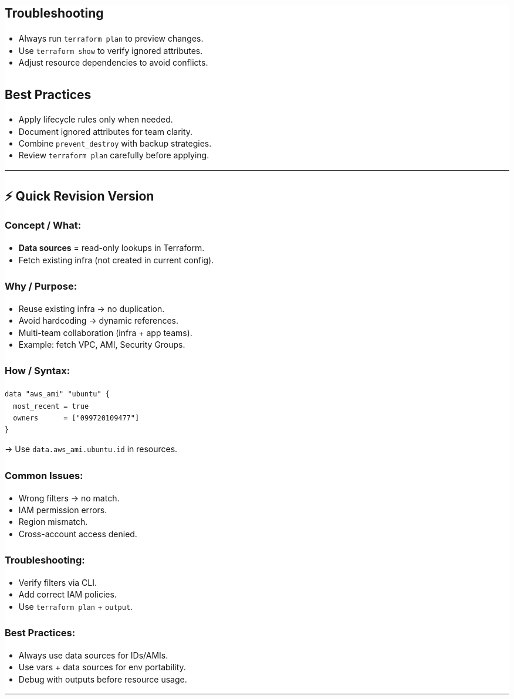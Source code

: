 ## Troubleshooting
- Always run `terraform plan` to preview changes.
- Use `terraform show` to verify ignored attributes.
- Adjust resource dependencies to avoid conflicts.

## Best Practices
- Apply lifecycle rules only when needed.
- Document ignored attributes for team clarity.
- Combine `prevent_destroy` with backup strategies.
- Review `terraform plan` carefully before applying.
---

## ⚡ Quick Revision Version

### Concept / What:
- **Data sources** = read-only lookups in Terraform.
- Fetch existing infra (not created in current config).

### Why / Purpose:
- Reuse existing infra → no duplication.
- Avoid hardcoding → dynamic references.
- Multi-team collaboration (infra + app teams).
- Example: fetch VPC, AMI, Security Groups.

### How / Syntax:
```hcl
data "aws_ami" "ubuntu" {
  most_recent = true
  owners      = ["099720109477"]
}
```
→ Use `data.aws_ami.ubuntu.id` in resources.

### Common Issues:
- Wrong filters → no match.
- IAM permission errors.
- Region mismatch.
- Cross-account access denied.

### Troubleshooting:
- Verify filters via CLI.
- Add correct IAM policies.
- Use `terraform plan` + `output`.

### Best Practices:
- Always use data sources for IDs/AMIs.
- Use vars + data sources for env portability.
- Debug with outputs before resource usage.

---

